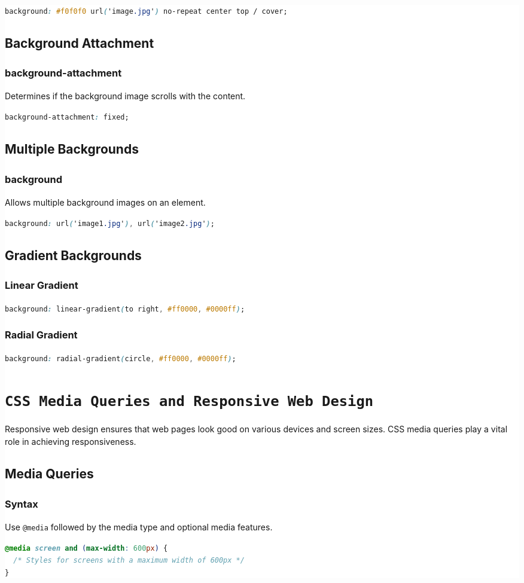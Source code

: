 ```css
background: #f0f0f0 url('image.jpg') no-repeat center top / cover;
```

## Background Attachment

### background-attachment

Determines if the background image scrolls with the content.

```css
background-attachment: fixed; 
```

## Multiple Backgrounds

### background

Allows multiple background images on an element.

```css
background: url('image1.jpg'), url('image2.jpg');
```

## Gradient Backgrounds 

### Linear Gradient

```css
background: linear-gradient(to right, #ff0000, #0000ff);
```

### Radial Gradient

```css
background: radial-gradient(circle, #ff0000, #0000ff); 
```

# `CSS Media Queries and Responsive Web Design`

Responsive web design ensures that web pages look good on various devices and screen sizes. CSS media queries play a vital role in achieving responsiveness.

## Media Queries

### Syntax

Use `@media` followed by the media type and optional media features.

```css
@media screen and (max-width: 600px) {
  /* Styles for screens with a maximum width of 600px */ 
}
```
